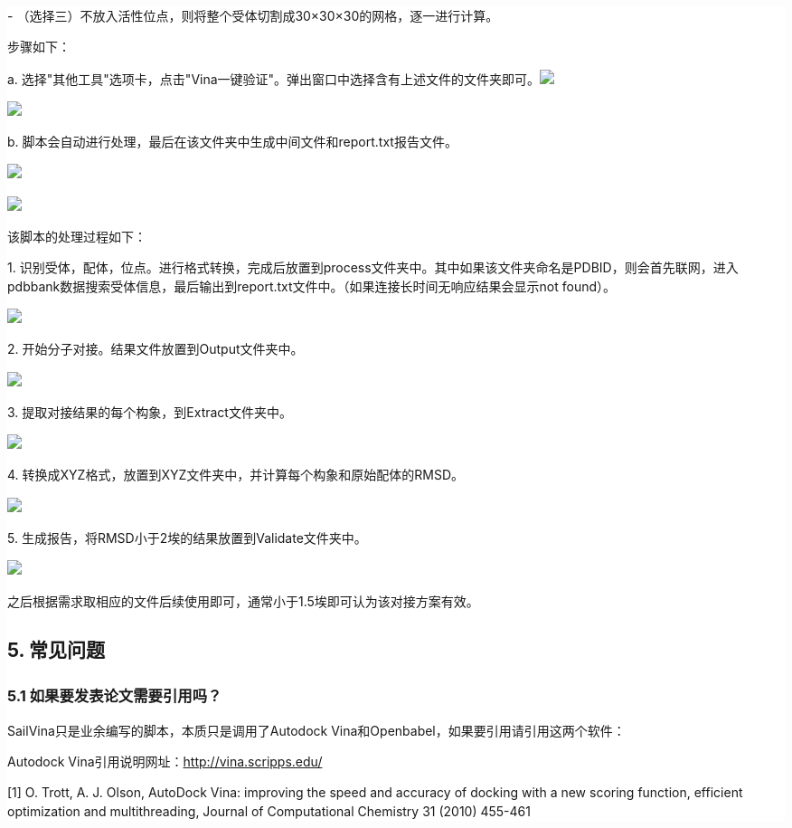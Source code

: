 \-
（选择三）不放入活性位点，则将整个受体切割成30×30×30的网格，逐一进行计算。

步骤如下：

a\.
选择"其他工具"选项卡，点击"Vina一键验证"。弹出窗口中选择含有上述文件的文件夹即可。![](./media/image97.png)

![](./media/image98.png)

b\.
脚本会自动进行处理，最后在该文件夹中生成中间文件和report.txt报告文件。

![](./media/image99.png)

![](./media/image100.png)

该脚本的处理过程如下：

1\.
识别受体，配体，位点。进行格式转换，完成后放置到process文件夹中。其中如果该文件夹命名是PDBID，则会首先联网，进入pdbbank数据搜索受体信息，最后输出到report.txt文件中。（如果连接长时间无响应结果会显示not
found）。

![](./media/image101.png)

2\. 开始分子对接。结果文件放置到Output文件夹中。

![](./media/image102.png)

3\. 提取对接结果的每个构象，到Extract文件夹中。

![](./media/image103.png)

4\. 转换成XYZ格式，放置到XYZ文件夹中，并计算每个构象和原始配体的RMSD。

![](./media/image104.png)

5\. 生成报告，将RMSD小于2埃的结果放置到Validate文件夹中。

![](./media/image105.png)

之后根据需求取相应的文件后续使用即可，通常小于1.5埃即可认为该对接方案有效。

## 5. 常见问题 


### 5.1 如果要发表论文需要引用吗？

SailVina只是业余编写的脚本，本质只是调用了Autodock
Vina和Openbabel，如果要引用请引用这两个软件：

Autodock Vina引用说明网址：<http://vina.scripps.edu/>

\[1\] O. Trott, A. J. Olson, AutoDock Vina: improving the speed and
accuracy of docking with a new scoring function, efficient optimization
and multithreading, Journal of Computational Chemistry 31 (2010) 455-461
